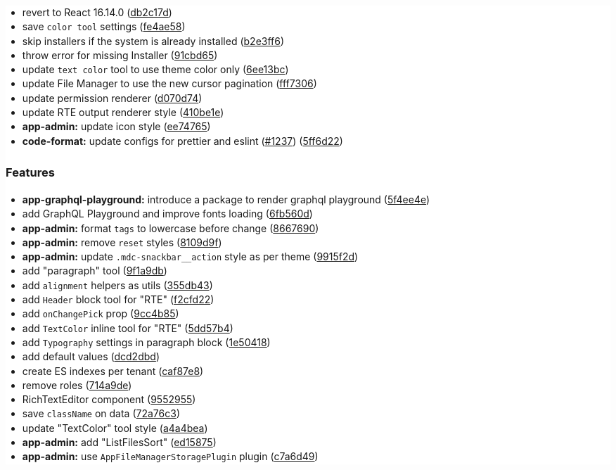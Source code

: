 * revert to React 16.14.0 ([db2c17d](https://github.com/webiny/webiny-js/commit/db2c17df8dbcd33ce8518c9edcdc5db911571dd1))
* save `color tool` settings ([fe4ae58](https://github.com/webiny/webiny-js/commit/fe4ae5873c3ffd0ef5161d5f775325320692e5e3))
* skip installers if the system is already installed ([b2e3ff6](https://github.com/webiny/webiny-js/commit/b2e3ff68f018dc86483ccb1a9cc600f9a3bb1919))
* throw error for missing Installer ([91cbd65](https://github.com/webiny/webiny-js/commit/91cbd6561b874865ab59414dfe3d3f362b98f641))
* update `text color` tool to use theme color only ([6ee13bc](https://github.com/webiny/webiny-js/commit/6ee13bce9e136bab30ca853913b4605c3478a3dd))
* update File Manager to use the new cursor pagination ([fff7306](https://github.com/webiny/webiny-js/commit/fff7306ea4dff054b2622730a6236a4f4265a155))
* update permission renderer ([d070d74](https://github.com/webiny/webiny-js/commit/d070d7401301c08f5e6647421ce2034110cdb274))
* update RTE output renderer style ([410be1e](https://github.com/webiny/webiny-js/commit/410be1e22d143a9e2dc3b977728ba73385668cf9))
* **app-admin:** update icon style ([ee74765](https://github.com/webiny/webiny-js/commit/ee747655d837fa5aa1cf03c7ec7e29b636905e6b))
* **code-format:** update configs for prettier and eslint ([#1237](https://github.com/webiny/webiny-js/issues/1237)) ([5ff6d22](https://github.com/webiny/webiny-js/commit/5ff6d22f427093a52560963770dadf96d8e6685b))


### Features

* **app-graphql-playground:** introduce a package to render graphql playground ([5f4ee4e](https://github.com/webiny/webiny-js/commit/5f4ee4e251a9facec25aad2b1f16e6e9d7bb4060))
* add GraphQL Playground and improve fonts loading ([6fb560d](https://github.com/webiny/webiny-js/commit/6fb560d543419be0482fac567614926c0387df5c))
* **app-admin:** format `tags` to lowercase before change ([8667690](https://github.com/webiny/webiny-js/commit/86676908f7127e8cb19af9bd5bd12811ec4ff6fa))
* **app-admin:** remove `reset` styles ([8109d9f](https://github.com/webiny/webiny-js/commit/8109d9fbcec67f599e36578625dea5217ff64bef))
* **app-admin:** update `.mdc-snackbar__action` style as per theme ([9915f2d](https://github.com/webiny/webiny-js/commit/9915f2d9efa77d643ba08c7a380d2412d304b0bf))
* add "paragraph" tool ([9f1a9db](https://github.com/webiny/webiny-js/commit/9f1a9db04321610d230b41938e53a89a99dc6b55))
* add `alignment` helpers as utils ([355db43](https://github.com/webiny/webiny-js/commit/355db438ee5264841db5712d31b6e48235ece5af))
* add `Header` block tool for "RTE" ([f2cfd22](https://github.com/webiny/webiny-js/commit/f2cfd22307a5d2bb102035363368897c3432f081))
* add `onChangePick` prop ([9cc4b85](https://github.com/webiny/webiny-js/commit/9cc4b8573ff057097c4a02e99109f4c651e25f1e))
* add `TextColor` inline tool for "RTE" ([5dd57b4](https://github.com/webiny/webiny-js/commit/5dd57b4ac8a9bd1123e7e78a47eb00822e1d84d9))
* add `Typography` settings in paragraph block ([1e50418](https://github.com/webiny/webiny-js/commit/1e50418d73bce4fbd88fac59a59db65f67e88a42))
* add default values ([dcd2dbd](https://github.com/webiny/webiny-js/commit/dcd2dbd637a46ea8ad5d08bae5b7640723cd7d1e))
* create ES indexes per tenant ([caf87e8](https://github.com/webiny/webiny-js/commit/caf87e87e4040beb48c94b62dfb1709646b6734e))
* remove roles ([714a9de](https://github.com/webiny/webiny-js/commit/714a9de25fe30e29cfd4065cd6d2285bf4b6a44e))
* RichTextEditor component ([9552955](https://github.com/webiny/webiny-js/commit/9552955600d77729fc0b814bb34ed4696d30e2f4))
* save `className` on data ([72a76c3](https://github.com/webiny/webiny-js/commit/72a76c34a94a36b77870690ce0e0f70cbb56b77c))
* update "TextColor" tool style ([a4a4bea](https://github.com/webiny/webiny-js/commit/a4a4bea6262bf27eb0255815eae8ffd7ab3c4892))
* **app-admin:** add "ListFilesSort" ([ed15875](https://github.com/webiny/webiny-js/commit/ed15875ae81d4970961d041c94059dc49e45d1c3))
* **app-admin:** use `AppFileManagerStoragePlugin` plugin ([c7a6d49](https://github.com/webiny/webiny-js/commit/c7a6d49046b4761b4c6b0eb0dd026cd10af430d1))